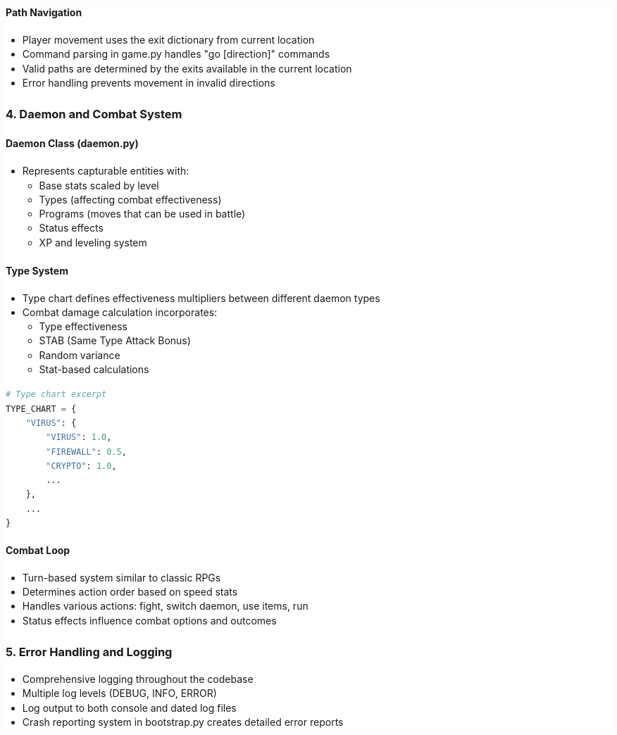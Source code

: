 #### Path Navigation

- Player movement uses the exit dictionary from current location
- Command parsing in game.py handles "go [direction]" commands
- Valid paths are determined by the exits available in the current location
- Error handling prevents movement in invalid directions

### 4. Daemon and Combat System

#### Daemon Class (daemon.py)

- Represents capturable entities with:
  - Base stats scaled by level
  - Types (affecting combat effectiveness)
  - Programs (moves that can be used in battle)
  - Status effects
  - XP and leveling system

#### Type System

- Type chart defines effectiveness multipliers between different daemon types
- Combat damage calculation incorporates:
  - Type effectiveness
  - STAB (Same Type Attack Bonus)
  - Random variance
  - Stat-based calculations

```python
# Type chart excerpt
TYPE_CHART = {
    "VIRUS": {
        "VIRUS": 1.0,
        "FIREWALL": 0.5,
        "CRYPTO": 1.0,
        ...
    },
    ...
}
```

#### Combat Loop

- Turn-based system similar to classic RPGs
- Determines action order based on speed stats
- Handles various actions: fight, switch daemon, use items, run
- Status effects influence combat options and outcomes

### 5. Error Handling and Logging

- Comprehensive logging throughout the codebase
- Multiple log levels (DEBUG, INFO, ERROR)
- Log output to both console and dated log files
- Crash reporting system in bootstrap.py creates detailed error reports
